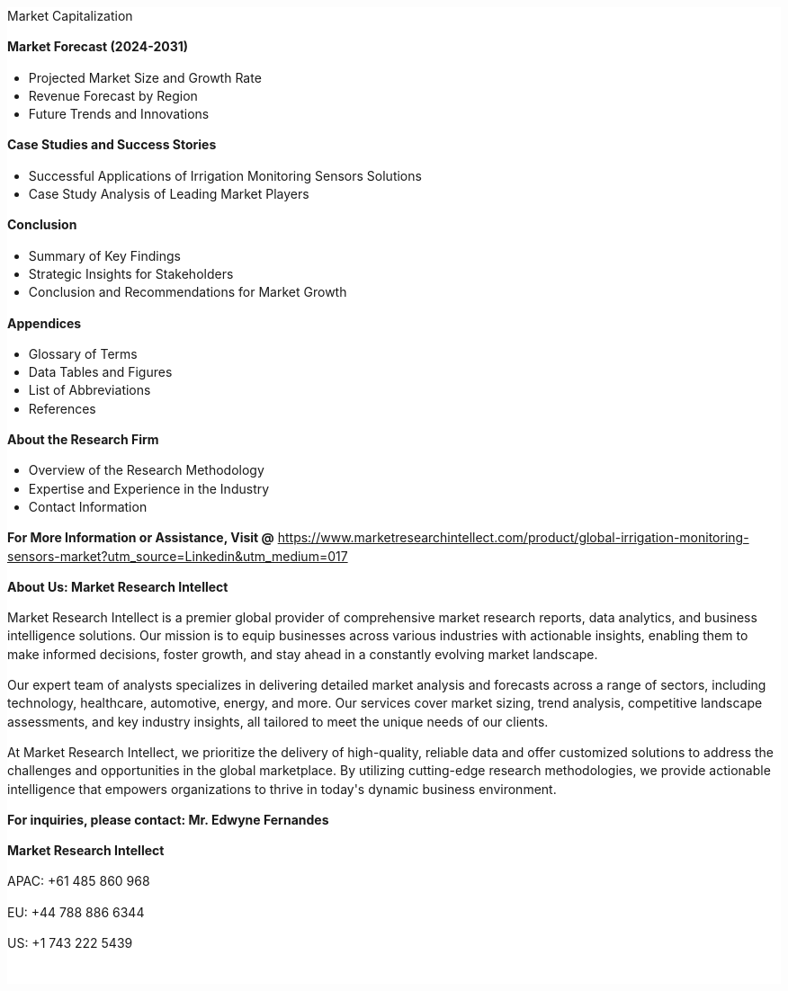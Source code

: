 Market Capitalization</li></ul><p><strong>Market Forecast (2024-2031)</strong></p><ul><li>Projected Market Size and Growth Rate</li><li>Revenue Forecast by Region</li><li>Future Trends and Innovations</li></ul><p><strong>Case Studies and Success Stories</strong></p><ul><li>Successful Applications of Irrigation Monitoring Sensors Solutions</li><li>Case Study Analysis of Leading Market Players</li></ul><p><strong>Conclusion</strong></p><ul><li>Summary of Key Findings</li><li>Strategic Insights for Stakeholders</li><li>Conclusion and Recommendations for Market Growth</li></ul><p><strong>Appendices</strong></p><ul><li>Glossary of Terms</li><li>Data Tables and Figures</li><li>List of Abbreviations</li><li>References</li></ul><p><strong>About the Research Firm</strong></p><ul><li>Overview of the Research Methodology</li><li>Expertise and Experience in the Industry</li><li>Contact Information</li></ul></div><div class="article-main__content" data-test-id="publishing-text-block"><p><span class="font-[700]"><strong>For More Information or Assistance, Visit @</strong>&nbsp;<a href="https://www.marketresearchintellect.com/product/global-irrigation-monitoring-sensors-market?utm_source=Linkedin&utm_medium=017">https://www.marketresearchintellect.com/product/global-irrigation-monitoring-sensors-market?utm_source=Linkedin&utm_medium=017</a></span></p><p><strong>About Us: Market Research Intellect</strong></p><p>Market Research Intellect is a premier global provider of comprehensive market research reports, data analytics, and business intelligence solutions. Our mission is to equip businesses across various industries with actionable insights, enabling them to make informed decisions, foster growth, and stay ahead in a constantly evolving market landscape.</p><p>Our expert team of analysts specializes in delivering detailed market analysis and forecasts across a range of sectors, including technology, healthcare, automotive, energy, and more. Our services cover market sizing, trend analysis, competitive landscape assessments, and key industry insights, all tailored to meet the unique needs of our clients.</p><p>At Market Research Intellect, we prioritize the delivery of high-quality, reliable data and offer customized solutions to address the challenges and opportunities in the global marketplace. By utilizing cutting-edge research methodologies, we provide actionable intelligence that empowers organizations to thrive in today's dynamic business environment.</p><p><strong>For inquiries, please contact: Mr. Edwyne Fernandes</strong></p><p><strong>Market Research Intellect</strong></p><p>APAC: +61 485 860 968</p><p>EU: +44 788 886 6344</p><p>US: +1 743 222 5439</p></div><div class="article-main__content" data-test-id="publishing-text-block">&nbsp;</div>
